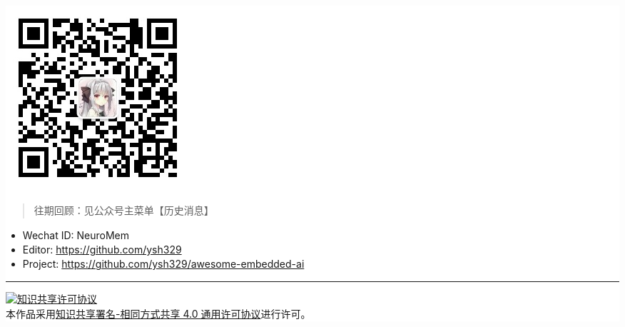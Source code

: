![wechat_qrcode](../wechat_qrcode.jpg)

> 往期回顾：见公众号主菜单【历史消息】

- Wechat ID: NeuroMem  
- Editor: https://github.com/ysh329  
- Project: https://github.com/ysh329/awesome-embedded-ai  

----

<a rel="license" href="http://creativecommons.org/licenses/by-sa/4.0/"><img alt="知识共享许可协议" style="border-width:0" src="https://i.creativecommons.org/l/by-sa/4.0/88x31.png" /></a><br />本作品采用<a rel="license" href="http://creativecommons.org/licenses/by-sa/4.0/">知识共享署名-相同方式共享 4.0 通用许可协议</a>进行许可。
